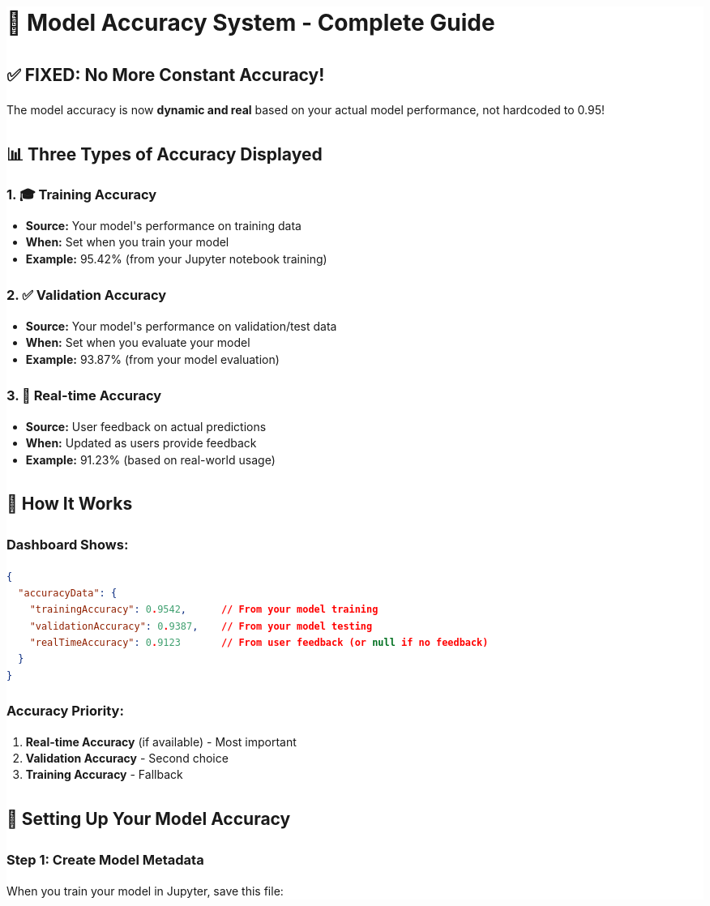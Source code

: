 # 🎯 Model Accuracy System - Complete Guide

## ✅ **FIXED: No More Constant Accuracy!**

The model accuracy is now **dynamic and real** based on your actual model performance, not hardcoded to 0.95!

## 📊 **Three Types of Accuracy Displayed**

### **1. 🎓 Training Accuracy**
- **Source:** Your model's performance on training data
- **When:** Set when you train your model
- **Example:** 95.42% (from your Jupyter notebook training)

### **2. ✅ Validation Accuracy** 
- **Source:** Your model's performance on validation/test data
- **When:** Set when you evaluate your model
- **Example:** 93.87% (from your model evaluation)

### **3. 🔄 Real-time Accuracy**
- **Source:** User feedback on actual predictions
- **When:** Updated as users provide feedback
- **Example:** 91.23% (based on real-world usage)

## 🎯 **How It Works**

### **Dashboard Shows:**
```json
{
  "accuracyData": {
    "trainingAccuracy": 0.9542,      // From your model training
    "validationAccuracy": 0.9387,    // From your model testing
    "realTimeAccuracy": 0.9123       // From user feedback (or null if no feedback)
  }
}
```

### **Accuracy Priority:**
1. **Real-time Accuracy** (if available) - Most important
2. **Validation Accuracy** - Second choice
3. **Training Accuracy** - Fallback

## 🔧 **Setting Up Your Model Accuracy**

### **Step 1: Create Model Metadata**
When you train your model in Jupyter, save this file:
